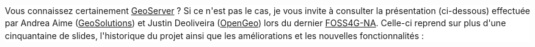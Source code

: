  Vous connaissez certainement [GeoServer](http://geoserver.org/display/GEOS/Welcome) ? Si ce n'est pas le cas, je vous invite à consulter la présentation (ci-dessous) effectuée par Andrea Aime ([GeoSolutions](http://www.geo-solutions.it/)) et Justin Deoliveira ([OpenGeo](http://opengeo.org/)) lors du dernier [FOSS4G-NA](http://foss4g-na.org/). Celle-ci reprend sur plus d'une cinquantaine de slides, l'historique du projet ainsi que les améliorations et les nouvelles fonctionnalités :
